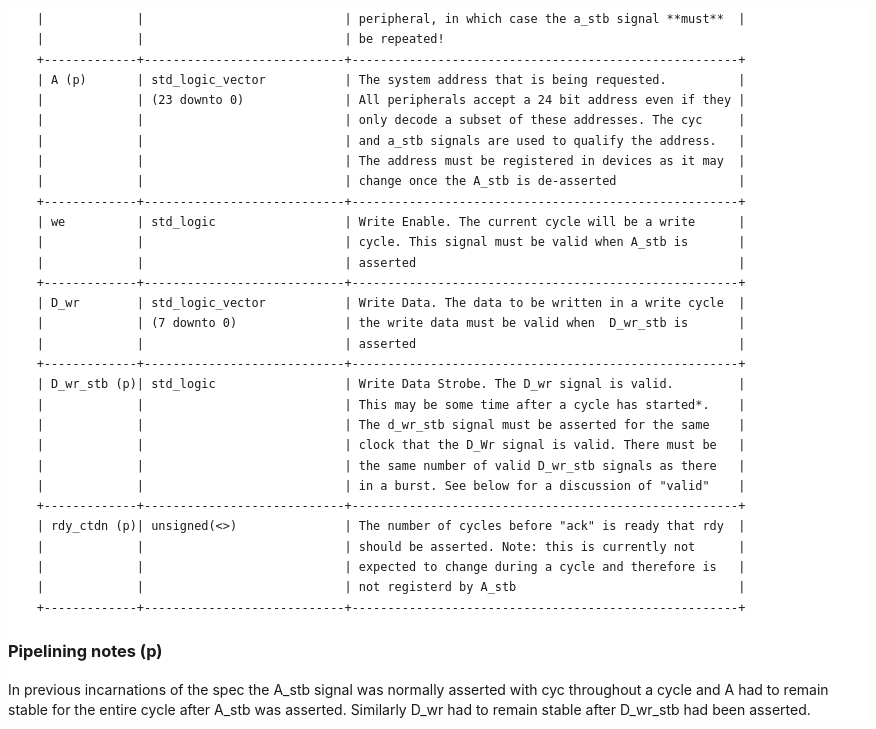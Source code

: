         |             |                            | peripheral, in which case the a_stb signal **must**  |
        |             |                            | be repeated!
        +-------------+----------------------------+------------------------------------------------------+
        | A (p)       | std_logic_vector           | The system address that is being requested.          |
        |             | (23 downto 0)              | All peripherals accept a 24 bit address even if they |
        |             |                            | only decode a subset of these addresses. The cyc     |
        |             |                            | and a_stb signals are used to qualify the address.   |
        |             |                            | The address must be registered in devices as it may  |
        |             |                            | change once the A_stb is de-asserted                 |
        +-------------+----------------------------+------------------------------------------------------+
        | we          | std_logic                  | Write Enable. The current cycle will be a write      |
        |             |                            | cycle. This signal must be valid when A_stb is       |
        |             |                            | asserted                                             |
        +-------------+----------------------------+------------------------------------------------------+
        | D_wr        | std_logic_vector           | Write Data. The data to be written in a write cycle  |
        |             | (7 downto 0)               | the write data must be valid when  D_wr_stb is       |
        |             |                            | asserted                                             |
        +-------------+----------------------------+------------------------------------------------------+
        | D_wr_stb (p)| std_logic                  | Write Data Strobe. The D_wr signal is valid.         |
        |             |                            | This may be some time after a cycle has started*.    |
        |             |                            | The d_wr_stb signal must be asserted for the same    |
        |             |                            | clock that the D_Wr signal is valid. There must be   |
        |             |                            | the same number of valid D_wr_stb signals as there   |
        |             |                            | in a burst. See below for a discussion of "valid"    |
        +-------------+----------------------------+------------------------------------------------------+
        | rdy_ctdn (p)| unsigned(<>)               | The number of cycles before "ack" is ready that rdy  |
        |             |                            | should be asserted. Note: this is currently not      |
        |             |                            | expected to change during a cycle and therefore is   |
        |             |                            | not registerd by A_stb                               |
        +-------------+----------------------------+------------------------------------------------------+


### Pipelining notes (p)

In previous incarnations of the spec the A_stb signal was normally asserted with cyc throughout a cycle
and A had to remain stable for the entire cycle after A_stb was asserted. Similarly D_wr had to remain
stable after D_wr_stb had been asserted. 
